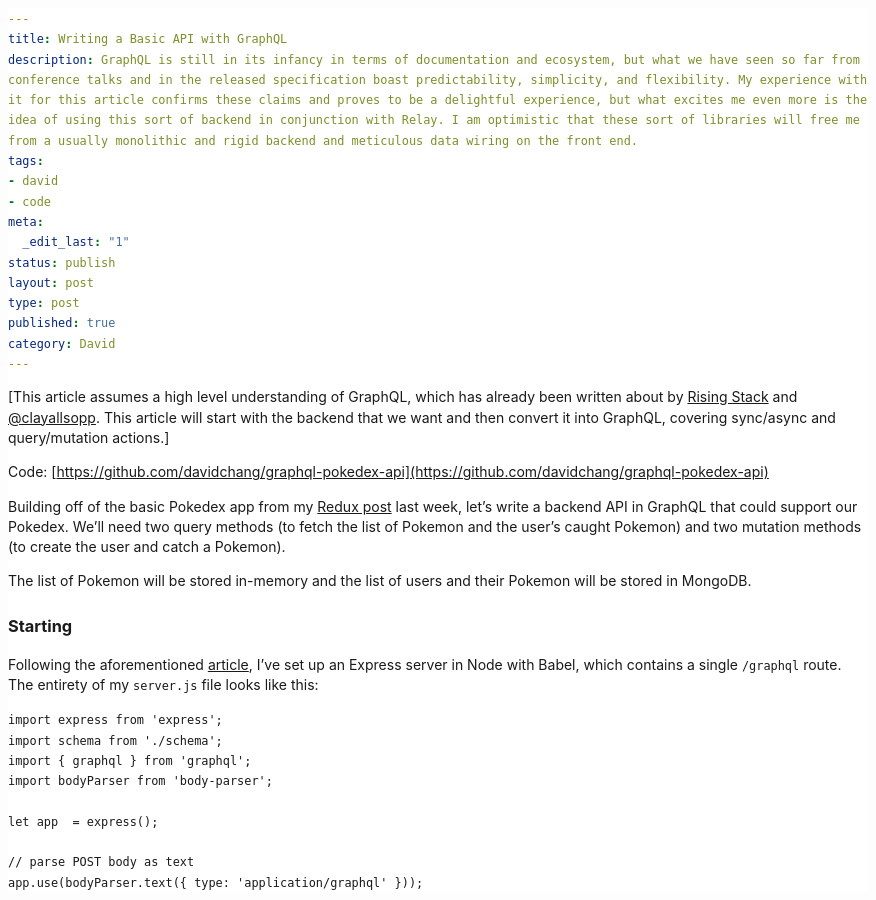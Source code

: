 ```yaml
---
title: Writing a Basic API with GraphQL
description: GraphQL is still in its infancy in terms of documentation and ecosystem, but what we have seen so far from conference talks and in the released specification boast predictability, simplicity, and flexibility. My experience with it for this article confirms these claims and proves to be a delightful experience, but what excites me even more is the idea of using this sort of backend in conjunction with Relay. I am optimistic that these sort of libraries will free me from a usually monolithic and rigid backend and meticulous data wiring on the front end.
tags:
- david
- code
meta:
  _edit_last: "1"
status: publish
layout: post
type: post
published: true
category: David
---
```


\[This article assumes a high level understanding of GraphQL, which has already been written about by [Rising Stack](https://blog.risingstack.com/graphql-overview-getting-started-with-graphql-and-nodejs/) and [@clayallsopp](https://medium.com/@clayallsopp/your-first-graphql-server-3c766ab4f0a2). This article will start with the backend that we want and then convert it into GraphQL, covering sync/async and query/mutation actions.\]

Code: [https://github.com/davidchang/graphql-pokedex-api](https://github.com/davidchang/graphql-pokedex-api)

Building off of the basic Pokedex app from my [Redux post](davidandsuzi.com/writing-a-basic-app-in-redux/) last week, let’s write a backend API in GraphQL that could support our Pokedex. We’ll need two query methods (to fetch the list of Pokemon and the user’s caught Pokemon) and two mutation methods (to create the user and catch a Pokemon).

The list of Pokemon will be stored in-memory and the list of users and their Pokemon will be stored in MongoDB.

### Starting

Following the aforementioned [article](https://medium.com/@clayallsopp/your-first-graphql-server-3c766ab4f0a2), I’ve set up an Express server in Node with Babel, which contains a single `/graphql` route. The entirety of my `server.js` file looks like this:

    import express from 'express';
    import schema from './schema';
    import { graphql } from 'graphql';
    import bodyParser from 'body-parser';

    let app  = express();

    // parse POST body as text
    app.use(bodyParser.text({ type: 'application/graphql' }));
